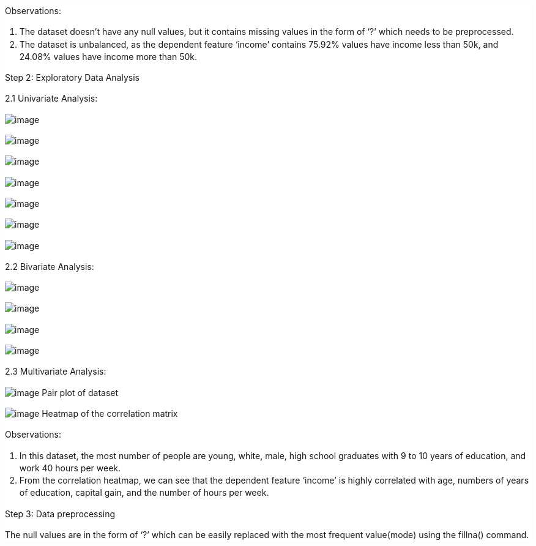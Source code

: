 Observations:

1. The dataset doesn’t have any null values, but it contains missing values in the form of ‘?’ which needs to be preprocessed.
2. The dataset is unbalanced, as the dependent feature ‘income’ contains 75.92% values have income less than 50k, and 24.08% values have income more than 50k.

Step 2: Exploratory Data Analysis

2.1 Univariate Analysis:

![image](https://github.com/monkey-d-luffy1/Salary-prediction-in-machine-learning-using-random-forest/assets/88392078/059e26c9-c428-42c5-883a-53e5d7d73be5)

![image](https://github.com/monkey-d-luffy1/Salary-prediction-in-machine-learning-using-random-forest/assets/88392078/be4dec45-8078-49cd-8279-429047ce1ba7)

![image](https://github.com/monkey-d-luffy1/Salary-prediction-in-machine-learning-using-random-forest/assets/88392078/f2d42b8c-1cda-4f57-919f-62ad388a08c0)

![image](https://github.com/monkey-d-luffy1/Salary-prediction-in-machine-learning-using-random-forest/assets/88392078/07e2eb97-1ed6-4e95-8f3b-040d7028d9cd)

![image](https://github.com/monkey-d-luffy1/Salary-prediction-in-machine-learning-using-random-forest/assets/88392078/7c1ee6b1-1d0e-4e54-88c5-84932622db82)

![image](https://github.com/monkey-d-luffy1/Salary-prediction-in-machine-learning-using-random-forest/assets/88392078/7f62fcf3-27ba-444a-8807-3675ac3d4340)

![image](https://github.com/monkey-d-luffy1/Salary-prediction-in-machine-learning-using-random-forest/assets/88392078/cde956fe-14a7-4fd7-8b6d-1acc18722ef5)

2.2 Bivariate Analysis:

![image](https://github.com/monkey-d-luffy1/Salary-prediction-in-machine-learning-using-random-forest/assets/88392078/3deafd40-09af-4a00-a89e-58cba5272fd8)

![image](https://github.com/monkey-d-luffy1/Salary-prediction-in-machine-learning-using-random-forest/assets/88392078/a85d6834-427a-4cab-8723-a82b066fb47e)

![image](https://github.com/monkey-d-luffy1/Salary-prediction-in-machine-learning-using-random-forest/assets/88392078/ec796f8a-6dfb-48c7-b2e5-efa4af887486)

![image](https://github.com/monkey-d-luffy1/Salary-prediction-in-machine-learning-using-random-forest/assets/88392078/5c795b11-a478-4ea2-a91c-501503e95158)

2.3 Multivariate Analysis:

![image](https://github.com/monkey-d-luffy1/Salary-prediction-in-machine-learning-using-random-forest/assets/88392078/e147caed-4dc1-4486-9007-d503df1ddfb7)
Pair plot of dataset

![image](https://github.com/monkey-d-luffy1/Salary-prediction-in-machine-learning-using-random-forest/assets/88392078/983054bb-37e4-4c8a-a1c4-f85b87228e63)
Heatmap of the correlation matrix

Observations:

1. In this dataset, the most number of people are young, white, male, high school graduates with 9 to 10 years of education, and work 40 hours per week.
2. From the correlation heatmap, we can see that the dependent feature ‘income’ is highly correlated with age, numbers of years of education, capital gain, and the number of hours per week.

Step 3: Data preprocessing

The null values are in the form of ‘?’ which can be easily replaced with the most frequent value(mode) using the fillna() command.
